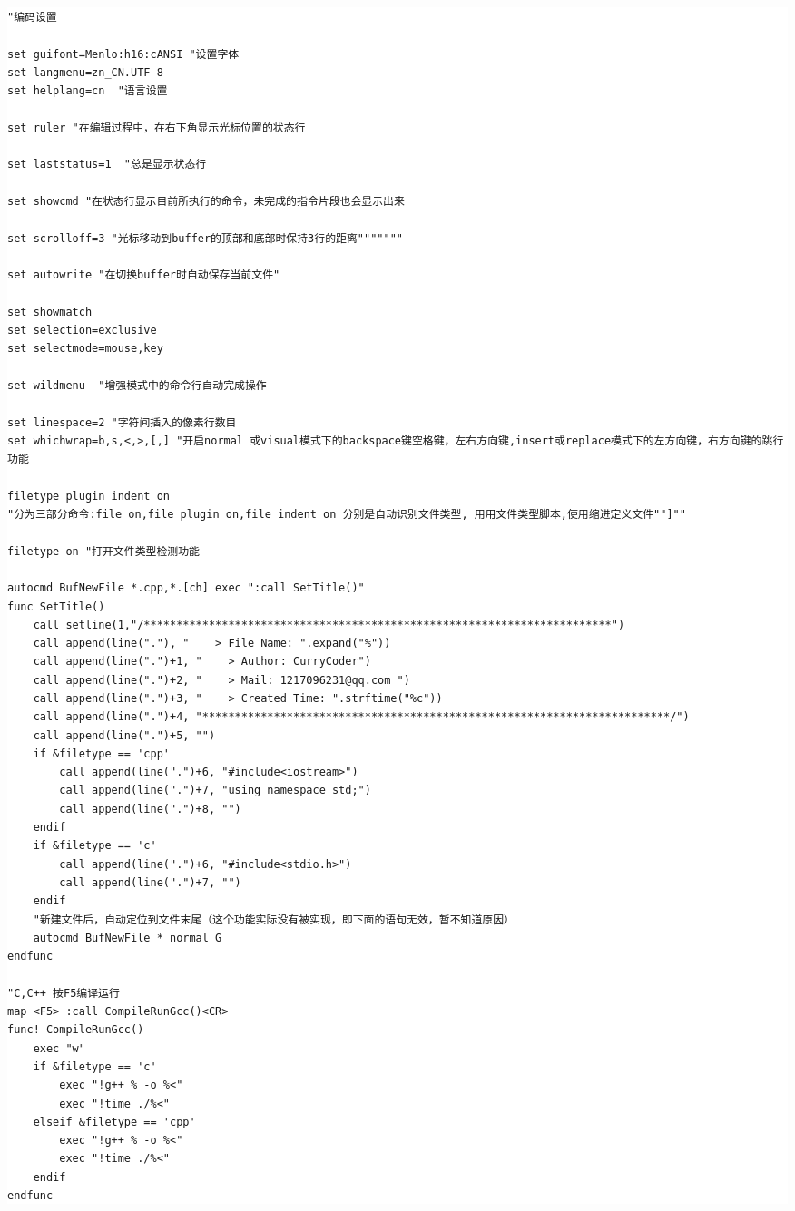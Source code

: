     "编码设置

    set guifont=Menlo:h16:cANSI "设置字体
    set langmenu=zn_CN.UTF-8
    set helplang=cn  "语言设置

    set ruler "在编辑过程中，在右下角显示光标位置的状态行

    set laststatus=1  "总是显示状态行

    set showcmd "在状态行显示目前所执行的命令，未完成的指令片段也会显示出来

    set scrolloff=3 "光标移动到buffer的顶部和底部时保持3行的距离"""""""

    set autowrite "在切换buffer时自动保存当前文件"

    set showmatch
    set selection=exclusive
    set selectmode=mouse,key

    set wildmenu  "增强模式中的命令行自动完成操作

    set linespace=2 "字符间插入的像素行数目
    set whichwrap=b,s,<,>,[,] "开启normal 或visual模式下的backspace键空格键，左右方向键,insert或replace模式下的左方向键，右方向键的跳行功能

    filetype plugin indent on
    "分为三部分命令:file on,file plugin on,file indent on 分别是自动识别文件类型, 用用文件类型脚本,使用缩进定义文件""]""

    filetype on "打开文件类型检测功能

    autocmd BufNewFile *.cpp,*.[ch] exec ":call SetTitle()"
    func SetTitle()
        call setline(1,"/************************************************************************")
        call append(line("."), "    > File Name: ".expand("%")) 
        call append(line(".")+1, "    > Author: CurryCoder") 
        call append(line(".")+2, "    > Mail: 1217096231@qq.com ") 
        call append(line(".")+3, "    > Created Time: ".strftime("%c")) 
        call append(line(".")+4, "************************************************************************/") 
        call append(line(".")+5, "")
        if &filetype == 'cpp'
            call append(line(".")+6, "#include<iostream>")
            call append(line(".")+7, "using namespace std;")
            call append(line(".")+8, "")
        endif
        if &filetype == 'c'
            call append(line(".")+6, "#include<stdio.h>")
            call append(line(".")+7, "")
        endif
        "新建文件后，自动定位到文件末尾（这个功能实际没有被实现，即下面的语句无效，暂不知道原因）
        autocmd BufNewFile * normal G
    endfunc

    "C,C++ 按F5编译运行
    map <F5> :call CompileRunGcc()<CR>
    func! CompileRunGcc()
        exec "w"
        if &filetype == 'c'
            exec "!g++ % -o %<"
            exec "!time ./%<"
        elseif &filetype == 'cpp'
            exec "!g++ % -o %<"
            exec "!time ./%<"
        endif    
    endfunc
